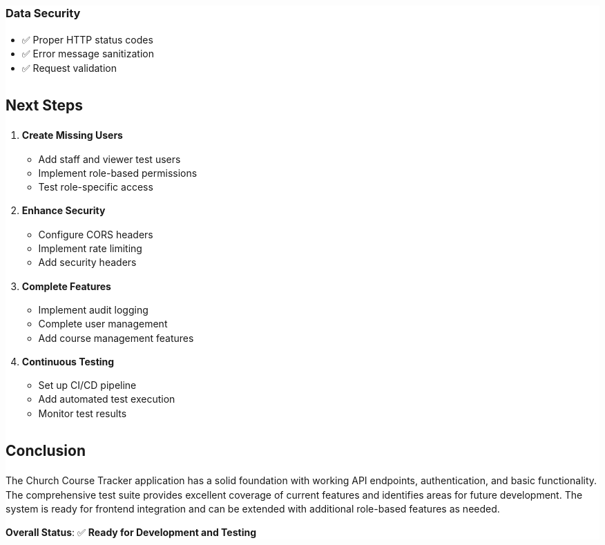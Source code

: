 ### **Data Security**
- ✅ Proper HTTP status codes
- ✅ Error message sanitization
- ✅ Request validation

## Next Steps

1. **Create Missing Users**
   - Add staff and viewer test users
   - Implement role-based permissions
   - Test role-specific access

2. **Enhance Security**
   - Configure CORS headers
   - Implement rate limiting
   - Add security headers

3. **Complete Features**
   - Implement audit logging
   - Complete user management
   - Add course management features

4. **Continuous Testing**
   - Set up CI/CD pipeline
   - Add automated test execution
   - Monitor test results

## Conclusion

The Church Course Tracker application has a solid foundation with working API endpoints, authentication, and basic functionality. The comprehensive test suite provides excellent coverage of current features and identifies areas for future development. The system is ready for frontend integration and can be extended with additional role-based features as needed.

**Overall Status**: ✅ **Ready for Development and Testing**
